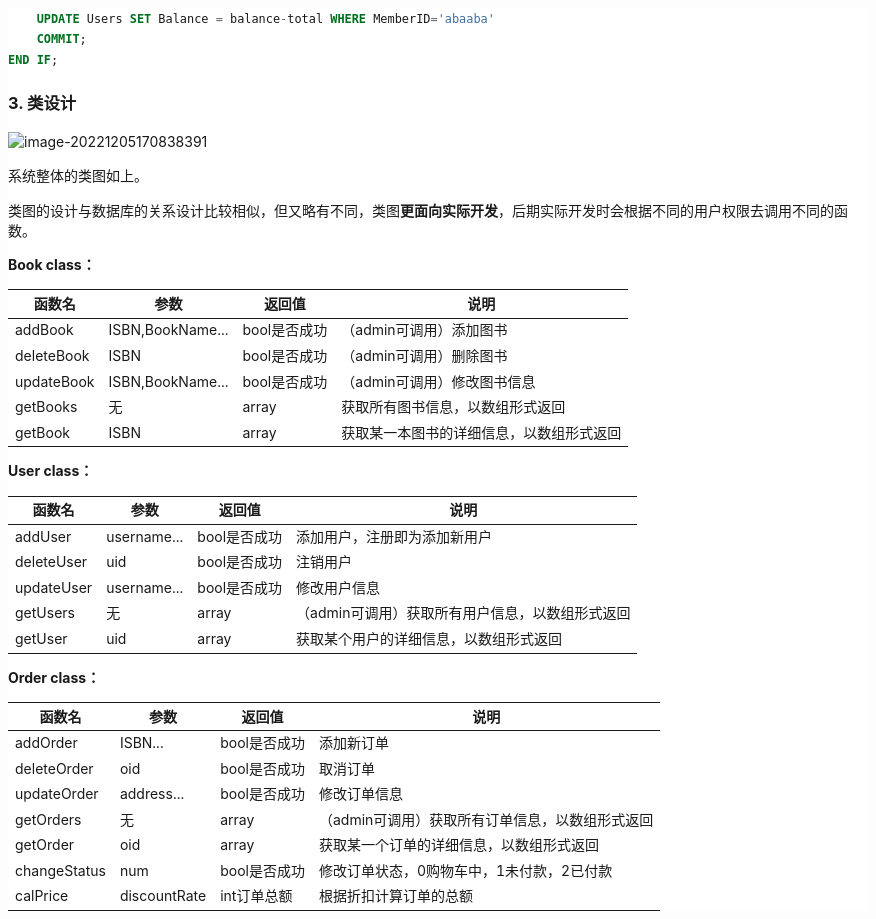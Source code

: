 ```SQL
	UPDATE Users SET Balance = balance-total WHERE MemberID='abaaba'
	COMMIT;
END IF;
```

### 3. 类设计

![image-20221205170838391](assets/image-20221205170838391.png)

系统整体的类图如上。

类图的设计与数据库的关系设计比较相似，但又略有不同，类图**更面向实际开发**，后期实际开发时会根据不同的用户权限去调用不同的函数。

**Book class：**

| 函数名     | 参数             | 返回值       | 说明                                     |
| ---------- | ---------------- | ------------ | ---------------------------------------- |
| addBook    | ISBN,BookName... | bool是否成功 | （admin可调用）添加图书                  |
| deleteBook | ISBN             | bool是否成功 | （admin可调用）删除图书                  |
| updateBook | ISBN,BookName... | bool是否成功 | （admin可调用）修改图书信息              |
| getBooks   | 无               | array        | 获取所有图书信息，以数组形式返回         |
| getBook    | ISBN             | array        | 获取某一本图书的详细信息，以数组形式返回 |

**User class：**

| 函数名     | 参数        | 返回值       | 说明                                            |
| ---------- | ----------- | ------------ | ----------------------------------------------- |
| addUser    | username... | bool是否成功 | 添加用户，注册即为添加新用户                    |
| deleteUser | uid         | bool是否成功 | 注销用户                                        |
| updateUser | username... | bool是否成功 | 修改用户信息                                    |
| getUsers   | 无          | array        | （admin可调用）获取所有用户信息，以数组形式返回 |
| getUser    | uid         | array        | 获取某个用户的详细信息，以数组形式返回          |

**Order class：**

| 函数名       | 参数         | 返回值       | 说明                                            |
| ------------ | ------------ | ------------ | ----------------------------------------------- |
| addOrder     | ISBN...      | bool是否成功 | 添加新订单                                      |
| deleteOrder  | oid          | bool是否成功 | 取消订单                                        |
| updateOrder  | address...   | bool是否成功 | 修改订单信息                                    |
| getOrders    | 无           | array        | （admin可调用）获取所有订单信息，以数组形式返回 |
| getOrder     | oid          | array        | 获取某一个订单的详细信息，以数组形式返回        |
| changeStatus | num          | bool是否成功 | 修改订单状态，0购物车中，1未付款，2已付款       |
| calPrice     | discountRate | int订单总额  | 根据折扣计算订单的总额                          |
